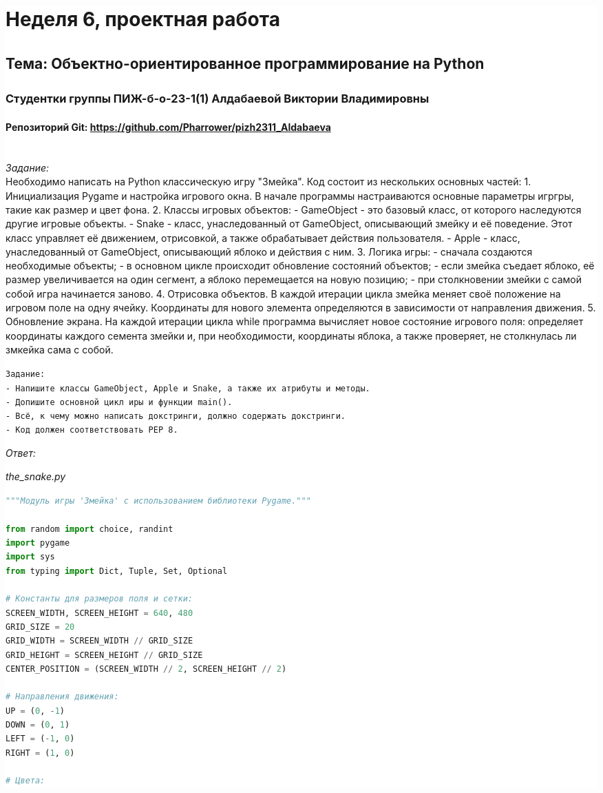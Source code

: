 # Неделя 6, проектная работа
## **Тема**: Объектно-ориентированное программирование на Python 
### Студентки группы ПИЖ-б-о-23-1(1) Алдабаевой Виктории Владимировны
#### Репозиторий Git: https://github.com/Pharrower/pizh2311_Aldabaeva <br><br>

*Задание:*  
    Необходимо написать на Python классическую игру
    "Змейка".
    Код состоит из нескольких основных частей:
    1. Инициализация Pygame и настройка игрового окна. В начале программы настраиваются основные параметры игргры, такие как размер и цвет фона.
    2. Классы игровых объектов:
        - GameObject - это базовый класс, от которого наследуются другие игровые объекты.
        - Snake - класс, унаследованный от GameObject, описывающий змейку и её поведение. Этот класс управляет её движением, отрисовкой, а также обрабатывает действия пользователя.
        - Apple - класс, унаследованный от GameObject, описывающий яблоко и действия с ним.
    3. Логика игры:
        - сначала создаются необходимые объекты;
        - в основном цикле происходит обновление состояний объектов;
        - если змейка съедает яблоко, её размер увеличивается на один сегмент, а яблоко перемещается на новую позицию;
        - при столкновении змейки с самой собой игра начинается заново.
    4. Отрисовка объектов. В каждой итерации цикла змейка меняет своё положение на игровом поле на одну ячейку. Координаты для нового элемента определяются в зависимости от направления движения.
    5. Обновление экрана. На каждой итерации цикла while программа вычисляет новое состояние игрового поля: определяет координаты каждого семента змейки и, при необходимости, координаты яблока, а также проверяет, не столкнулась ли змкейка сама с собой.

    Задание:
    - Напишите классы GameObject, Apple и Snake, а также их атрибуты и методы.
    - Допишите основной цикл иры и функции main().
    - Всё, к чему можно написать докстринги, должно содержать докстринги.
    - Код должен соответствовать PEP 8.

*Ответ:* 

*the_snake.py*
```python
"""Модуль игры 'Змейка' с использованием библиотеки Pygame."""

from random import choice, randint
import pygame
import sys
from typing import Dict, Tuple, Set, Optional

# Константы для размеров поля и сетки:
SCREEN_WIDTH, SCREEN_HEIGHT = 640, 480
GRID_SIZE = 20
GRID_WIDTH = SCREEN_WIDTH // GRID_SIZE
GRID_HEIGHT = SCREEN_HEIGHT // GRID_SIZE
CENTER_POSITION = (SCREEN_WIDTH // 2, SCREEN_HEIGHT // 2)

# Направления движения:
UP = (0, -1)
DOWN = (0, 1)
LEFT = (-1, 0)
RIGHT = (1, 0)

# Цвета:
```
